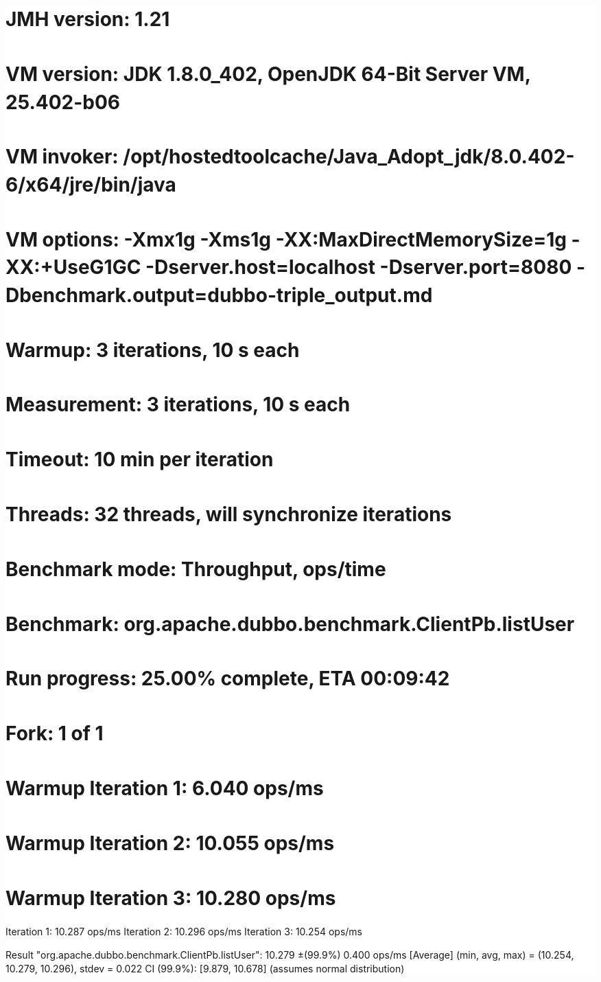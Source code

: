 
# JMH version: 1.21
# VM version: JDK 1.8.0_402, OpenJDK 64-Bit Server VM, 25.402-b06
# VM invoker: /opt/hostedtoolcache/Java_Adopt_jdk/8.0.402-6/x64/jre/bin/java
# VM options: -Xmx1g -Xms1g -XX:MaxDirectMemorySize=1g -XX:+UseG1GC -Dserver.host=localhost -Dserver.port=8080 -Dbenchmark.output=dubbo-triple_output.md
# Warmup: 3 iterations, 10 s each
# Measurement: 3 iterations, 10 s each
# Timeout: 10 min per iteration
# Threads: 32 threads, will synchronize iterations
# Benchmark mode: Throughput, ops/time
# Benchmark: org.apache.dubbo.benchmark.ClientPb.listUser

# Run progress: 25.00% complete, ETA 00:09:42
# Fork: 1 of 1
# Warmup Iteration   1: 6.040 ops/ms
# Warmup Iteration   2: 10.055 ops/ms
# Warmup Iteration   3: 10.280 ops/ms
Iteration   1: 10.287 ops/ms
Iteration   2: 10.296 ops/ms
Iteration   3: 10.254 ops/ms


Result "org.apache.dubbo.benchmark.ClientPb.listUser":
  10.279 ±(99.9%) 0.400 ops/ms [Average]
  (min, avg, max) = (10.254, 10.279, 10.296), stdev = 0.022
  CI (99.9%): [9.879, 10.678] (assumes normal distribution)
